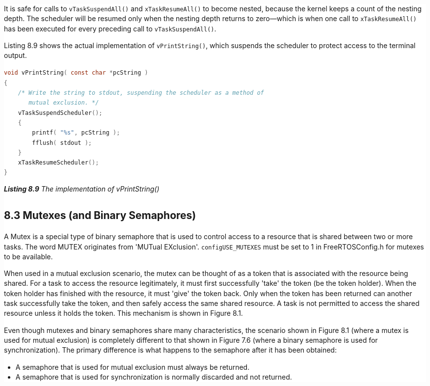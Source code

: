 It is safe for calls to `vTaskSuspendAll()` and `xTaskResumeAll()` to become
nested, because the kernel keeps a count of the nesting depth. The
scheduler will be resumed only when the nesting depth returns to
zero—which is when one call to `xTaskResumeAll()` has been executed for
every preceding call to `vTaskSuspendAll()`.

Listing 8.9 shows the actual implementation of `vPrintString()`, which
suspends the scheduler to protect access to the terminal output.


<a name="list8.9" title="Listing 8.9 The implementation of vPrintString()"></a>

```c
void vPrintString( const char *pcString )
{
    /* Write the string to stdout, suspending the scheduler as a method of 
       mutual exclusion. */
    vTaskSuspendScheduler();
    {
        printf( "%s", pcString );
        fflush( stdout );
    }
    xTaskResumeScheduler();
}
```
***Listing 8.9*** *The implementation of vPrintString()*


## 8.3 Mutexes (and Binary Semaphores)

A Mutex is a special type of binary semaphore that is used to control
access to a resource that is shared between two or more tasks. The word
MUTEX originates from 'MUTual EXclusion'. `configUSE_MUTEXES` must be set
to 1 in FreeRTOSConfig.h for mutexes to be available.

When used in a mutual exclusion scenario, the mutex can be thought of as
a token that is associated with the resource being shared. For a task to
access the resource legitimately, it must first successfully 'take' the
token (be the token holder). When the token holder has finished with the
resource, it must 'give' the token back. Only when the token has been
returned can another task successfully take the token, and then safely
access the same shared resource. A task is not permitted to access the
shared resource unless it holds the token. This mechanism is shown in
Figure 8.1.

Even though mutexes and binary semaphores share many characteristics,
the scenario shown in Figure 8.1 (where a mutex is used for mutual
exclusion) is completely different to that shown in Figure 7.6 (where a
binary semaphore is used for synchronization). The primary difference is
what happens to the semaphore after it has been obtained:

- A semaphore that is used for mutual exclusion must always be
  returned.
- A semaphore that is used for synchronization is normally discarded
  and not returned.
